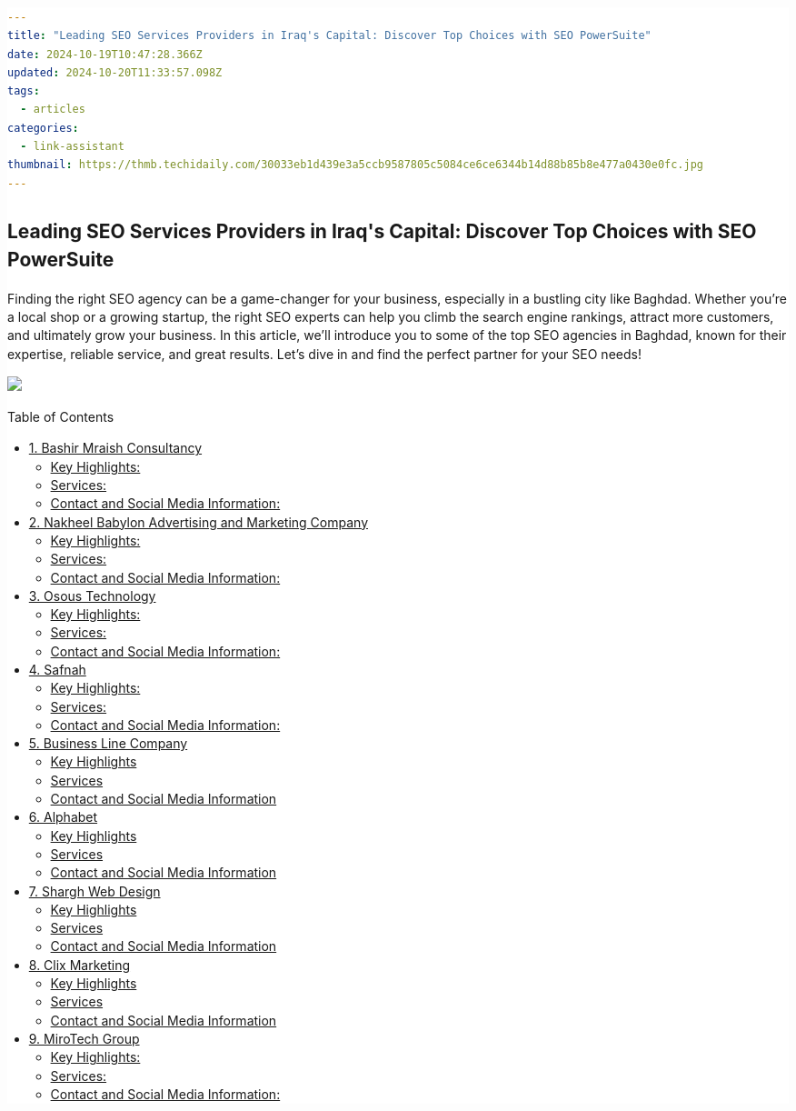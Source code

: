 ```yaml
---
title: "Leading SEO Services Providers in Iraq's Capital: Discover Top Choices with SEO PowerSuite"
date: 2024-10-19T10:47:28.366Z
updated: 2024-10-20T11:33:57.098Z
tags:
  - articles
categories:
  - link-assistant
thumbnail: https://thmb.techidaily.com/30033eb1d439e3a5ccb9587805c5084ce6ce6344b14d88b85b8e477a0430e0fc.jpg
---
```


## Leading SEO Services Providers in Iraq's Capital: Discover Top Choices with SEO PowerSuite

Finding the right SEO agency can be a game-changer for your business, especially in a bustling city like Baghdad. Whether you’re a local shop or a growing startup, the right SEO experts can help you climb the search engine rankings, attract more customers, and ultimately grow your business. In this article, we’ll introduce you to some of the top SEO agencies in Baghdad, known for their expertise, reliable service, and great results. Let’s dive in and find the perfect partner for your SEO needs!

![](https://www.link-assistant.com/articles/wp-content/uploads/2024/08/Bashir-Mraish-Consultancy.png)

Table of Contents

* [1\. Bashir Mraish Consultancy](https://tools.techidaily.com/link-assistant/products/)  
   * [Key Highlights:](https://tools.techidaily.com/link-assistant/products/)  
   * [Services:](https://tools.techidaily.com/link-assistant/products/)  
   * [Contact and Social Media Information:](https://tools.techidaily.com/link-assistant/products/)
* [2\. Nakheel Babylon Advertising and Marketing Company](https://tools.techidaily.com/link-assistant/products/)  
   * [Key Highlights:](https://tools.techidaily.com/link-assistant/products/)  
   * [Services:](https://tools.techidaily.com/link-assistant/products/)  
   * [Contact and Social Media Information:](https://tools.techidaily.com/link-assistant/products/)
* [3\. Osous Technology](https://tools.techidaily.com/link-assistant/products/)  
   * [Key Highlights:](https://tools.techidaily.com/link-assistant/products/)  
   * [Services:](https://tools.techidaily.com/link-assistant/products/)  
   * [Contact and Social Media Information:](https://tools.techidaily.com/link-assistant/products/)
* [4\. Safnah](https://tools.techidaily.com/link-assistant/products/)  
   * [Key Highlights:](https://tools.techidaily.com/link-assistant/products/)  
   * [Services:](https://tools.techidaily.com/link-assistant/products/)  
   * [Contact and Social Media Information:](https://tools.techidaily.com/link-assistant/products/)
* [5\. Business Line Company](https://tools.techidaily.com/link-assistant/products/)  
   * [Key Highlights](https://tools.techidaily.com/link-assistant/products/)  
   * [Services](https://tools.techidaily.com/link-assistant/products/)  
   * [Contact and Social Media Information](https://tools.techidaily.com/link-assistant/products/)
* [6\. Alphabet](https://tools.techidaily.com/link-assistant/products/)  
   * [Key Highlights](https://tools.techidaily.com/link-assistant/products/)  
   * [Services](https://tools.techidaily.com/link-assistant/products/)  
   * [Contact and Social Media Information](https://tools.techidaily.com/link-assistant/products/)
* [7\. Shargh Web Design](https://tools.techidaily.com/link-assistant/products/)  
   * [Key Highlights](https://tools.techidaily.com/link-assistant/products/)  
   * [Services](https://tools.techidaily.com/link-assistant/products/)  
   * [Contact and Social Media Information](https://tools.techidaily.com/link-assistant/products/)
* [8\. Clix Marketing](https://tools.techidaily.com/link-assistant/products/)  
   * [Key Highlights](https://tools.techidaily.com/link-assistant/products/)  
   * [Services](https://tools.techidaily.com/link-assistant/products/)  
   * [Contact and Social Media Information](https://tools.techidaily.com/link-assistant/products/)
* [9\. MiroTech Group](https://tools.techidaily.com/link-assistant/products/)  
   * [Key Highlights:](https://tools.techidaily.com/link-assistant/products/)  
   * [Services:](https://tools.techidaily.com/link-assistant/products/)  
   * [Contact and Social Media Information:](https://tools.techidaily.com/link-assistant/products/)